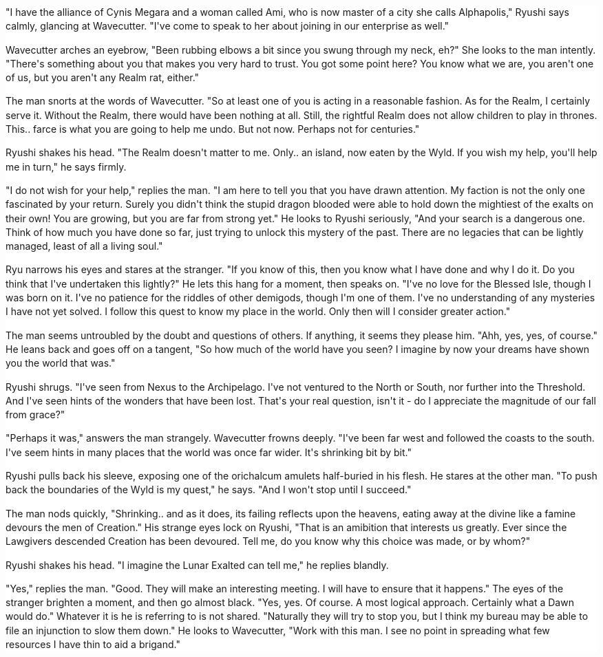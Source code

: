 "I have the alliance of Cynis Megara and a woman called Ami, who is now master of a city she calls Alphapolis," Ryushi says calmly, glancing at Wavecutter. "I've come to speak to her about joining in our enterprise as well."

Wavecutter arches an eyebrow, "Been rubbing elbows a bit since you swung through my neck, eh?" She looks to the man intently. "There's something about you that makes you very hard to trust. You got some point here? You know what we are, you aren't one of us, but you aren't any Realm rat, either."

The man snorts at the words of Wavecutter. "So at least one of you is acting in a reasonable fashion. As for the Realm, I certainly serve it. Without the Realm, there would have been nothing at all. Still, the rightful Realm does not allow children to play in thrones. This.. farce is what you are going to help me undo. But not now. Perhaps not for centuries."

Ryushi shakes his head. "The Realm doesn't matter to me. Only.. an island, now eaten by the Wyld. If you wish my help, you'll help me in turn," he says firmly.

"I do not wish for your help," replies the man. "I am here to tell you that you have drawn attention. My faction is not the only one fascinated by your return. Surely you didn't think the stupid dragon blooded were able to hold down the mightiest of the exalts on their own! You are growing, but you are far from strong yet." He looks to Ryushi seriously, "And your search is a dangerous one. Think of how much you have done so far, just trying to unlock this mystery of the past. There are no legacies that can be lightly managed, least of all a living soul."

Ryu narrows his eyes and stares at the stranger. "If you know of this, then you know what I have done and why I do it. Do you think that I've undertaken this lightly?" He lets this hang for a moment, then speaks on. "I've no love for the Blessed Isle, though I was born on it. I've no patience for the riddles of other demigods, though I'm one of them. I've no understanding of any mysteries I have not yet solved. I follow this quest to know my place in the world. Only then will I consider greater action."

The man seems untroubled by the doubt and questions of others. If anything, it seems they please him. "Ahh, yes, yes, of course." He leans back and goes off on a tangent, "So how much of the world have you seen? I imagine by now your dreams have shown you the world that was."

Ryushi shrugs. "I've seen from Nexus to the Archipelago. I've not ventured to the North or South, nor further into the Threshold. And I've seen hints of the wonders that have been lost. That's your real question, isn't it - do I appreciate the magnitude of our fall from grace?"

"Perhaps it was," answers the man strangely. Wavecutter frowns deeply. "I've been far west and followed the coasts to the south. I've seem hints in many places that the world was once far wider. It's shrinking bit by bit."

Ryushi pulls back his sleeve, exposing one of the orichalcum amulets half-buried in his flesh. He stares at the other man. "To push back the boundaries of the Wyld is my quest," he says. "And I won't stop until I succeed."

The man nods quickly, "Shrinking.. and as it does, its failing reflects upon the heavens, eating away at the divine like a famine devours the men of Creation." His strange eyes lock on Ryushi, "That is an amibition that interests us greatly. Ever since the Lawgivers descended Creation has been devoured. Tell me, do you know why this choice was made, or by whom?"

Ryushi shakes his head. "I imagine the Lunar Exalted can tell me," he replies blandly.

"Yes," replies the man. "Good. They will make an interesting meeting. I will have to ensure that it happens." The eyes of the stranger brighten a moment, and then go almost black. "Yes, yes. Of course. A most logical approach. Certainly what a Dawn would do." Whatever it is he is referring to is not shared. "Naturally they will try to stop you, but I think my bureau may be able to file an injunction to slow them down." He looks to Wavecutter, "Work with this man. I see no point in spreading what few resources I have thin to aid a brigand."
